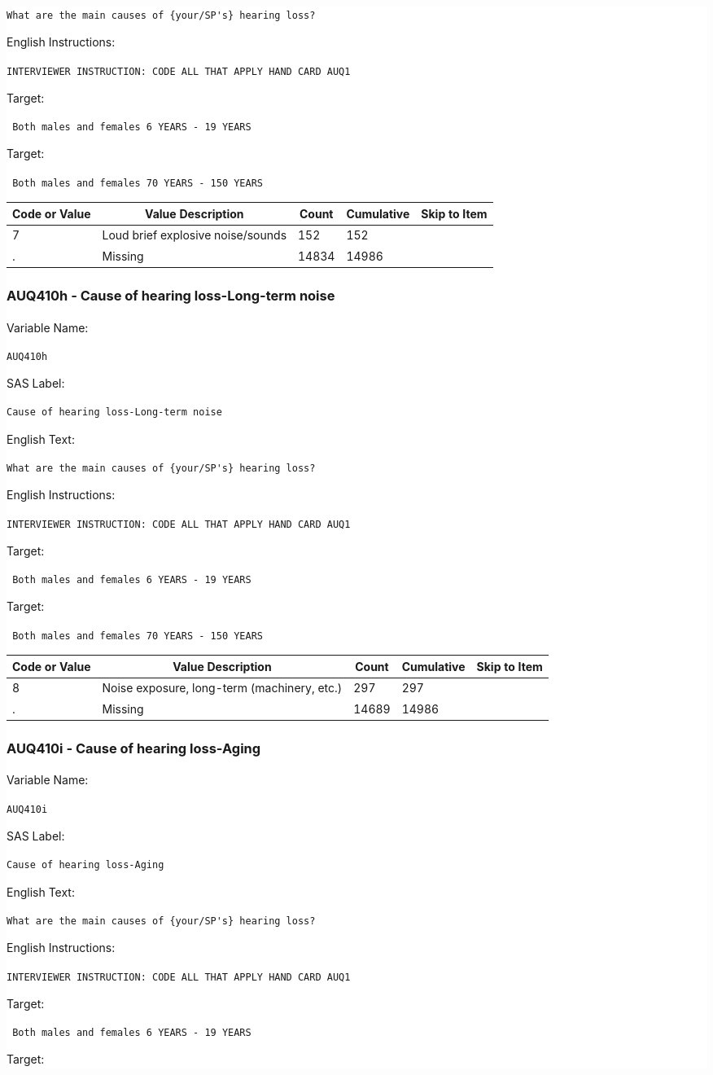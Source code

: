     What are the main causes of {your/SP's} hearing loss?
English Instructions:

    INTERVIEWER INSTRUCTION: CODE ALL THAT APPLY HAND CARD AUQ1
Target:

     Both males and females 6 YEARS - 19 YEARS
Target:

     Both males and females 70 YEARS - 150 YEARS
Code or Value | Value Description | Count | Cumulative | Skip to Item  
---|---|---|---|---  
7 | Loud brief explosive noise/sounds | 152 | 152 |   
. | Missing | 14834 | 14986 |   
  
### AUQ410h - Cause of hearing loss-Long-term noise

Variable Name:

    AUQ410h
SAS Label:

    Cause of hearing loss-Long-term noise
English Text:

    What are the main causes of {your/SP's} hearing loss?
English Instructions:

    INTERVIEWER INSTRUCTION: CODE ALL THAT APPLY HAND CARD AUQ1
Target:

     Both males and females 6 YEARS - 19 YEARS
Target:

     Both males and females 70 YEARS - 150 YEARS
Code or Value | Value Description | Count | Cumulative | Skip to Item  
---|---|---|---|---  
8 | Noise exposure, long-term (machinery, etc.) | 297 | 297 |   
. | Missing | 14689 | 14986 |   
  
### AUQ410i - Cause of hearing loss-Aging

Variable Name:

    AUQ410i
SAS Label:

    Cause of hearing loss-Aging
English Text:

    What are the main causes of {your/SP's} hearing loss?
English Instructions:

    INTERVIEWER INSTRUCTION: CODE ALL THAT APPLY HAND CARD AUQ1
Target:

     Both males and females 6 YEARS - 19 YEARS
Target:
